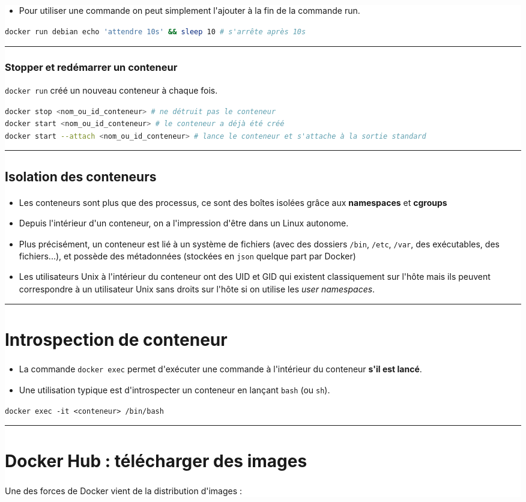 - Pour utiliser une commande on peut simplement l'ajouter à la fin de la commande run.

```bash
docker run debian echo 'attendre 10s' && sleep 10 # s'arrête après 10s
```

---

### Stopper et redémarrer un conteneur

`docker run` créé un nouveau conteneur à chaque fois.

```bash
docker stop <nom_ou_id_conteneur> # ne détruit pas le conteneur
docker start <nom_ou_id_conteneur> # le conteneur a déjà été créé
docker start --attach <nom_ou_id_conteneur> # lance le conteneur et s'attache à la sortie standard
```

---

## Isolation des conteneurs

- Les conteneurs sont plus que des processus, ce sont des boîtes isolées grâce aux **namespaces** et **cgroups**

- Depuis l'intérieur d'un conteneur, on a l'impression d'être dans un Linux autonome.

- Plus précisément, un conteneur est lié à un système de fichiers (avec des dossiers `/bin`, `/etc`, `/var`, des exécutables, des fichiers...), et possède des métadonnées (stockées en `json` quelque part par Docker)

- Les utilisateurs Unix à l'intérieur du conteneur ont des UID et GID qui existent classiquement sur l'hôte mais ils peuvent correspondre à un utilisateur Unix sans droits sur l'hôte si on utilise les _user namespaces_.



---

# Introspection de conteneur

- La commande `docker exec` permet d'exécuter une commande à l'intérieur du conteneur **s'il est lancé**.

- Une utilisation typique est d'introspecter un conteneur en lançant `bash` (ou `sh`).

```
docker exec -it <conteneur> /bin/bash
```

---

# Docker Hub : télécharger des images

Une des forces de Docker vient de la distribution d'images :
